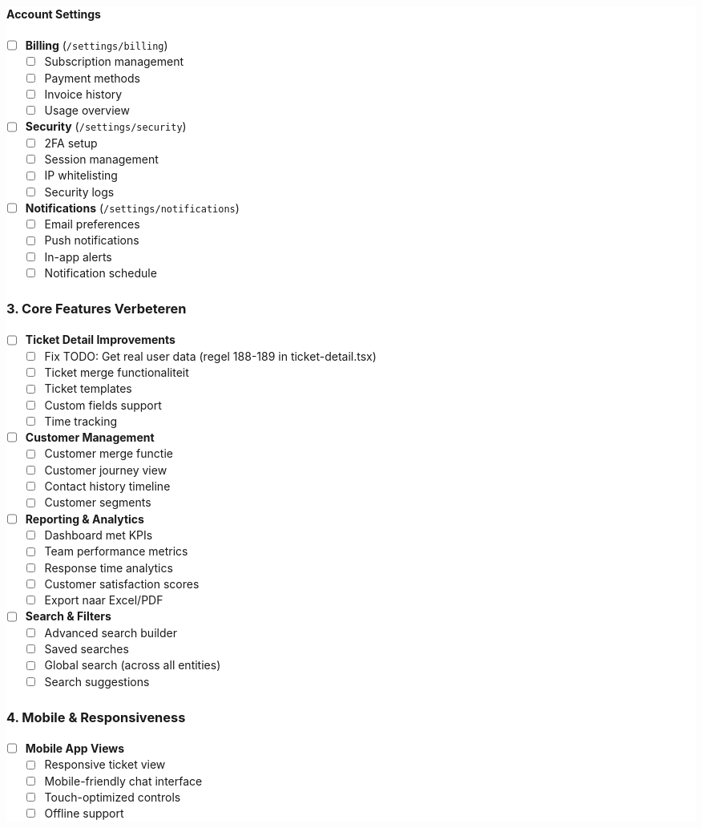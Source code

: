 #### Account Settings
- [ ] **Billing** (`/settings/billing`)
  - [ ] Subscription management
  - [ ] Payment methods
  - [ ] Invoice history
  - [ ] Usage overview

- [ ] **Security** (`/settings/security`)
  - [ ] 2FA setup
  - [ ] Session management
  - [ ] IP whitelisting
  - [ ] Security logs

- [ ] **Notifications** (`/settings/notifications`)
  - [ ] Email preferences
  - [ ] Push notifications
  - [ ] In-app alerts
  - [ ] Notification schedule

### 3. Core Features Verbeteren

- [ ] **Ticket Detail Improvements**
  - [ ] Fix TODO: Get real user data (regel 188-189 in ticket-detail.tsx)
  - [ ] Ticket merge functionaliteit
  - [ ] Ticket templates
  - [ ] Custom fields support
  - [ ] Time tracking

- [ ] **Customer Management**
  - [ ] Customer merge functie
  - [ ] Customer journey view
  - [ ] Contact history timeline
  - [ ] Customer segments

- [ ] **Reporting & Analytics**
  - [ ] Dashboard met KPIs
  - [ ] Team performance metrics
  - [ ] Response time analytics
  - [ ] Customer satisfaction scores
  - [ ] Export naar Excel/PDF

- [ ] **Search & Filters**
  - [ ] Advanced search builder
  - [ ] Saved searches
  - [ ] Global search (across all entities)
  - [ ] Search suggestions

### 4. Mobile & Responsiveness

- [ ] **Mobile App Views**
  - [ ] Responsive ticket view
  - [ ] Mobile-friendly chat interface
  - [ ] Touch-optimized controls
  - [ ] Offline support
